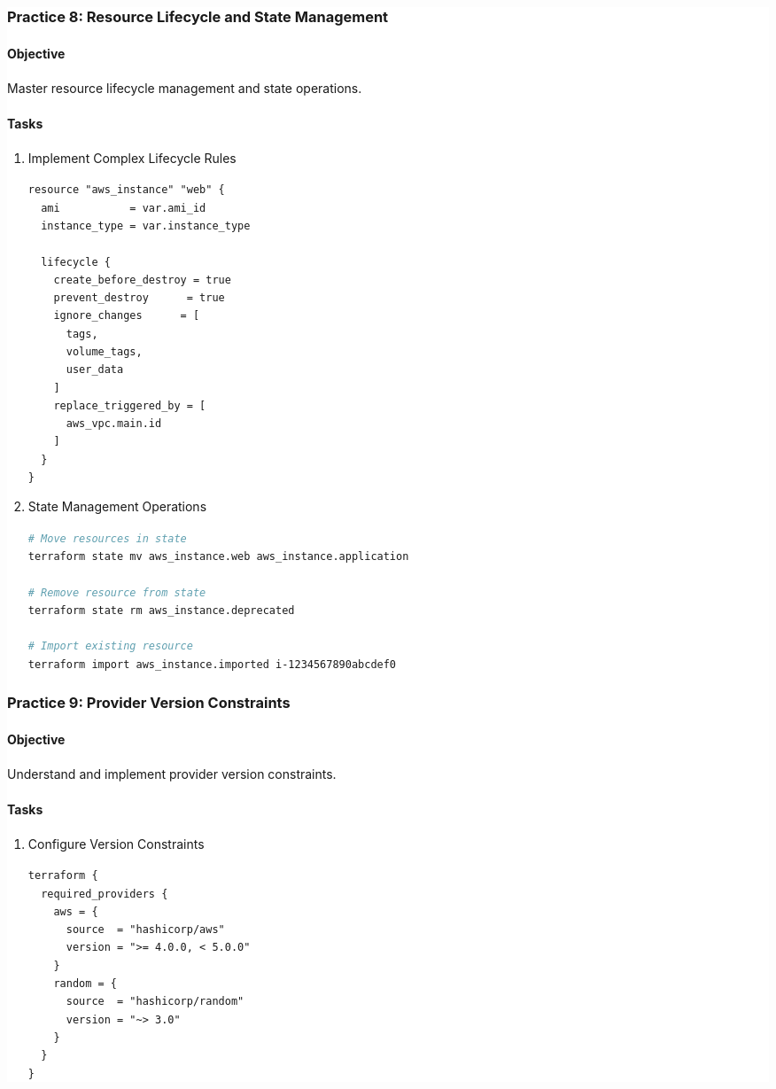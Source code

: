 ### Practice 8: Resource Lifecycle and State Management
#### Objective
Master resource lifecycle management and state operations.

#### Tasks
1. Implement Complex Lifecycle Rules
   ```hcl
   resource "aws_instance" "web" {
     ami           = var.ami_id
     instance_type = var.instance_type

     lifecycle {
       create_before_destroy = true
       prevent_destroy      = true
       ignore_changes      = [
         tags,
         volume_tags,
         user_data
       ]
       replace_triggered_by = [
         aws_vpc.main.id
       ]
     }
   }
   ```

2. State Management Operations
   ```bash
   # Move resources in state
   terraform state mv aws_instance.web aws_instance.application

   # Remove resource from state
   terraform state rm aws_instance.deprecated

   # Import existing resource
   terraform import aws_instance.imported i-1234567890abcdef0
   ```

### Practice 9: Provider Version Constraints
#### Objective
Understand and implement provider version constraints.

#### Tasks
1. Configure Version Constraints
   ```hcl
   terraform {
     required_providers {
       aws = {
         source  = "hashicorp/aws"
         version = ">= 4.0.0, < 5.0.0"
       }
       random = {
         source  = "hashicorp/random"
         version = "~> 3.0"
       }
     }
   }
   ```
